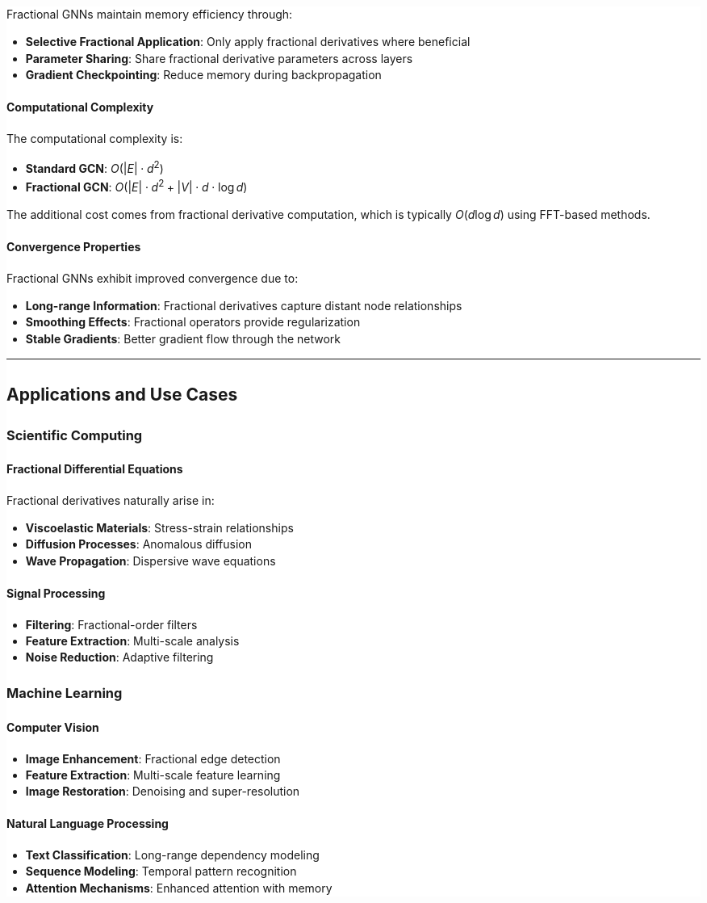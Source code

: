 Fractional GNNs maintain memory efficiency through:
- **Selective Fractional Application**: Only apply fractional derivatives where beneficial
- **Parameter Sharing**: Share fractional derivative parameters across layers
- **Gradient Checkpointing**: Reduce memory during backpropagation

#### Computational Complexity

The computational complexity is:
- **Standard GCN**: $O(|E| \cdot d^2)$
- **Fractional GCN**: $O(|E| \cdot d^2 + |V| \cdot d \cdot \log d)$

The additional cost comes from fractional derivative computation, which is typically $O(d \log d)$ using FFT-based methods.

#### Convergence Properties

Fractional GNNs exhibit improved convergence due to:
- **Long-range Information**: Fractional derivatives capture distant node relationships
- **Smoothing Effects**: Fractional operators provide regularization
- **Stable Gradients**: Better gradient flow through the network

---

## Applications and Use Cases

### Scientific Computing

#### Fractional Differential Equations

Fractional derivatives naturally arise in:

- **Viscoelastic Materials**: Stress-strain relationships
- **Diffusion Processes**: Anomalous diffusion
- **Wave Propagation**: Dispersive wave equations

#### Signal Processing

- **Filtering**: Fractional-order filters
- **Feature Extraction**: Multi-scale analysis
- **Noise Reduction**: Adaptive filtering

### Machine Learning

#### Computer Vision

- **Image Enhancement**: Fractional edge detection
- **Feature Extraction**: Multi-scale feature learning
- **Image Restoration**: Denoising and super-resolution

#### Natural Language Processing

- **Text Classification**: Long-range dependency modeling
- **Sequence Modeling**: Temporal pattern recognition
- **Attention Mechanisms**: Enhanced attention with memory
